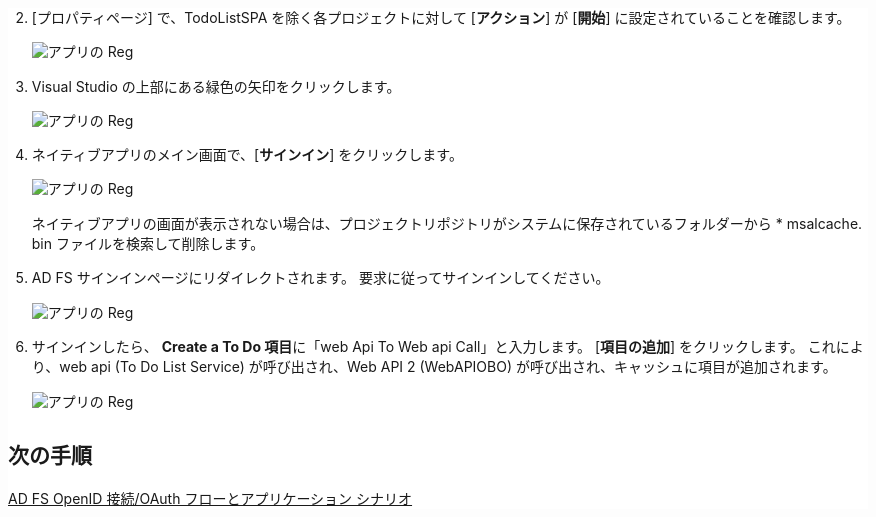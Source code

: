   2. [プロパティページ] で、TodoListSPA を除く各プロジェクトに対して [**アクション**] が [**開始**] に設定されていることを確認します。  
  
      ![アプリの Reg](media/adfs-msal-web-api-web-api/webapi29.png)
  
  3. Visual Studio の上部にある緑色の矢印をクリックします。  
  
      ![アプリの Reg](media/adfs-msal-web-api-web-api/webapi30.png)

  4. ネイティブアプリのメイン画面で、[**サインイン**] をクリックします。 
  
      ![アプリの Reg](media/adfs-msal-web-api-web-api/webapi31.png)

     ネイティブアプリの画面が表示されない場合は、プロジェクトリポジトリがシステムに保存されているフォルダーから * msalcache. bin ファイルを検索して削除します。 
  
  5. AD FS サインインページにリダイレクトされます。 要求に従ってサインインしてください。 
  
      ![アプリの Reg](media/adfs-msal-web-api-web-api/webapi32.png)

  6. サインインしたら、 **Create a To Do 項目**に「web Api To Web api Call」と入力します。 [**項目の追加**] をクリックします。  これにより、web api (To Do List Service) が呼び出され、Web API 2 (WebAPIOBO) が呼び出され、キャッシュに項目が追加されます。  
 
      ![アプリの Reg](media/adfs-msal-web-api-web-api/webapi33.png)
 
 ## <a name="next-steps"></a>次の手順
[AD FS OpenID 接続/OAuth フローとアプリケーション シナリオ](../../overview/ad-fs-openid-connect-oauth-flows-scenarios.md)
 
 

